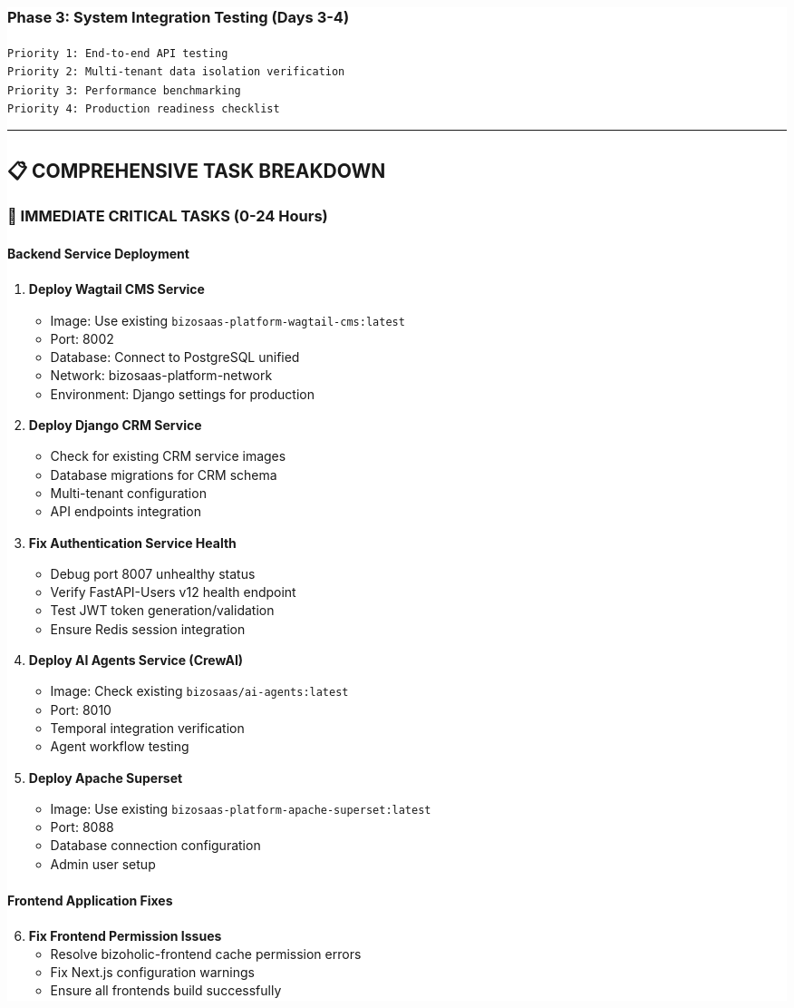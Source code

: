 ### Phase 3: System Integration Testing (Days 3-4)
```bash  
Priority 1: End-to-end API testing
Priority 2: Multi-tenant data isolation verification
Priority 3: Performance benchmarking
Priority 4: Production readiness checklist
```

---

## 📋 COMPREHENSIVE TASK BREAKDOWN

### 🚨 IMMEDIATE CRITICAL TASKS (0-24 Hours)

#### Backend Service Deployment
1. **Deploy Wagtail CMS Service**
   - Image: Use existing `bizosaas-platform-wagtail-cms:latest` 
   - Port: 8002
   - Database: Connect to PostgreSQL unified
   - Network: bizosaas-platform-network
   - Environment: Django settings for production

2. **Deploy Django CRM Service** 
   - Check for existing CRM service images
   - Database migrations for CRM schema  
   - Multi-tenant configuration
   - API endpoints integration

3. **Fix Authentication Service Health**
   - Debug port 8007 unhealthy status
   - Verify FastAPI-Users v12 health endpoint
   - Test JWT token generation/validation
   - Ensure Redis session integration

4. **Deploy AI Agents Service (CrewAI)**
   - Image: Check existing `bizosaas/ai-agents:latest`
   - Port: 8010  
   - Temporal integration verification
   - Agent workflow testing

5. **Deploy Apache Superset**
   - Image: Use existing `bizosaas-platform-apache-superset:latest`
   - Port: 8088
   - Database connection configuration
   - Admin user setup

#### Frontend Application Fixes
6. **Fix Frontend Permission Issues**
   - Resolve bizoholic-frontend cache permission errors
   - Fix Next.js configuration warnings  
   - Ensure all frontends build successfully
